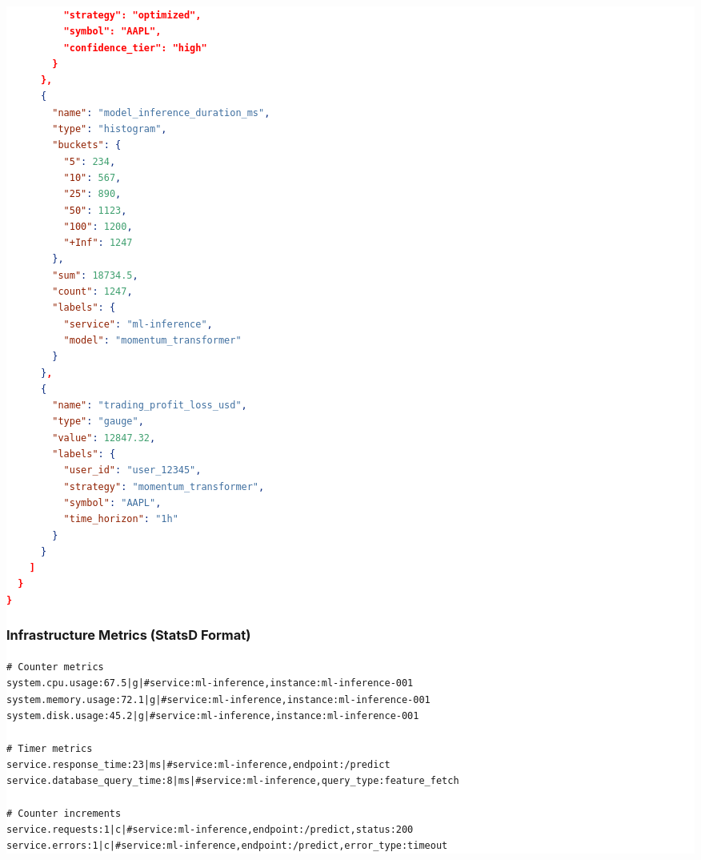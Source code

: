 ```json
          "strategy": "optimized",
          "symbol": "AAPL",
          "confidence_tier": "high"
        }
      },
      {
        "name": "model_inference_duration_ms",
        "type": "histogram",
        "buckets": {
          "5": 234,
          "10": 567,
          "25": 890,
          "50": 1123,
          "100": 1200,
          "+Inf": 1247
        },
        "sum": 18734.5,
        "count": 1247,
        "labels": {
          "service": "ml-inference",
          "model": "momentum_transformer"
        }
      },
      {
        "name": "trading_profit_loss_usd",
        "type": "gauge",
        "value": 12847.32,
        "labels": {
          "user_id": "user_12345",
          "strategy": "momentum_transformer",
          "symbol": "AAPL",
          "time_horizon": "1h"
        }
      }
    ]
  }
}
```

### Infrastructure Metrics (StatsD Format)
```
# Counter metrics
system.cpu.usage:67.5|g|#service:ml-inference,instance:ml-inference-001
system.memory.usage:72.1|g|#service:ml-inference,instance:ml-inference-001
system.disk.usage:45.2|g|#service:ml-inference,instance:ml-inference-001

# Timer metrics
service.response_time:23|ms|#service:ml-inference,endpoint:/predict
service.database_query_time:8|ms|#service:ml-inference,query_type:feature_fetch

# Counter increments
service.requests:1|c|#service:ml-inference,endpoint:/predict,status:200
service.errors:1|c|#service:ml-inference,endpoint:/predict,error_type:timeout
```
